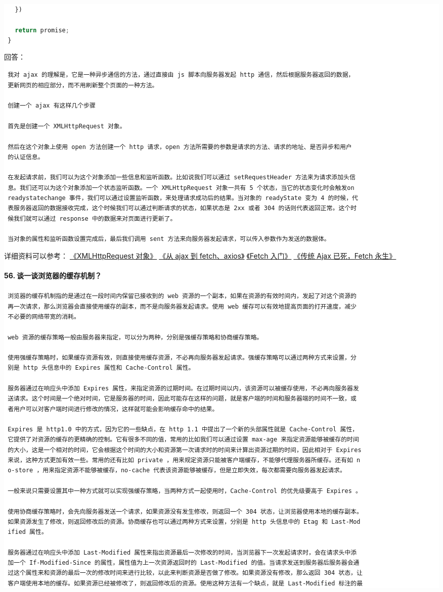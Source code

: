    ```js
      })

      return promise;
    }
   ```

   回答：
   ```
    我对 ajax 的理解是，它是一种异步通信的方法，通过直接由 js 脚本向服务器发起 http 通信，然后根据服务器返回的数据，
    更新网页的相应部分，而不用刷新整个页面的一种方法。

    创建一个 ajax 有这样几个步骤

    首先是创建一个 XMLHttpRequest 对象。
    
    然后在这个对象上使用 open 方法创建一个 http 请求，open 方法所需要的参数是请求的方法、请求的地址、是否异步和用户
    的认证信息。
    
    在发起请求前，我们可以为这个对象添加一些信息和监听函数。比如说我们可以通过 setRequestHeader 方法来为请求添加头信
    息。我们还可以为这个对象添加一个状态监听函数。一个 XMLHttpRequest 对象一共有 5 个状态，当它的状态变化时会触发on
    readystatechange 事件，我们可以通过设置监听函数，来处理请求成功后的结果。当对象的 readyState 变为 4 的时候，代
    表服务器返回的数据接收完成，这个时候我们可以通过判断请求的状态，如果状态是 2xx 或者 304 的话则代表返回正常。这个时
    候我们就可以通过 response 中的数据来对页面进行更新了。

    当对象的属性和监听函数设置完成后，最后我们调用 sent 方法来向服务器发起请求，可以传入参数作为发送的数据体。
   ```

   详细资料可以参考：
   [《XMLHttpRequest 对象》](https://wangdoc.com/javascript/bom/xmlhttprequest.html)
   [《从 ajax 到 fetch、axios》](https://juejin.im/post/5acde23c5188255cb32e7e76)
   [《Fetch 入门》](https://juejin.im/post/5c160937f265da61180199b2)
   [《传统 Ajax 已死，Fetch 永生》](https://segmentfault.com/a/1190000003810652)


#### 56. 谈一谈浏览器的缓存机制？
   ```
    浏览器的缓存机制指的是通过在一段时间内保留已接收到的 web 资源的一个副本，如果在资源的有效时间内，发起了对这个资源的
    再一次请求，那么浏览器会直接使用缓存的副本，而不是向服务器发起请求。使用 web 缓存可以有效地提高页面的打开速度，减少
    不必要的网络带宽的消耗。

    web 资源的缓存策略一般由服务器来指定，可以分为两种，分别是强缓存策略和协商缓存策略。

    使用强缓存策略时，如果缓存资源有效，则直接使用缓存资源，不必再向服务器发起请求。强缓存策略可以通过两种方式来设置，分
    别是 http 头信息中的 Expires 属性和 Cache-Control 属性。

    服务器通过在响应头中添加 Expires 属性，来指定资源的过期时间。在过期时间以内，该资源可以被缓存使用，不必再向服务器发
    送请求。这个时间是一个绝对时间，它是服务器的时间，因此可能存在这样的问题，就是客户端的时间和服务器端的时间不一致，或
    者用户可以对客户端时间进行修改的情况，这样就可能会影响缓存命中的结果。

    Expires 是 http1.0 中的方式，因为它的一些缺点，在 http 1.1 中提出了一个新的头部属性就是 Cache-Control 属性，
    它提供了对资源的缓存的更精确的控制。它有很多不同的值，常用的比如我们可以通过设置 max-age 来指定资源能够被缓存的时间
    的大小，这是一个相对的时间，它会根据这个时间的大小和资源第一次请求时的时间来计算出资源过期的时间，因此相对于 Expires
    来说，这种方式更加有效一些。常用的还有比如 private ，用来规定资源只能被客户端缓存，不能够代理服务器所缓存。还有如 n
    o-store ，用来指定资源不能够被缓存，no-cache 代表该资源能够被缓存，但是立即失效，每次都需要向服务器发起请求。

    一般来说只需要设置其中一种方式就可以实现强缓存策略，当两种方式一起使用时，Cache-Control 的优先级要高于 Expires 。

    使用协商缓存策略时，会先向服务器发送一个请求，如果资源没有发生修改，则返回一个 304 状态，让浏览器使用本地的缓存副本。
    如果资源发生了修改，则返回修改后的资源。协商缓存也可以通过两种方式来设置，分别是 http 头信息中的 Etag 和 Last-Mod
    ified 属性。

    服务器通过在响应头中添加 Last-Modified 属性来指出资源最后一次修改的时间，当浏览器下一次发起请求时，会在请求头中添
    加一个 If-Modified-Since 的属性，属性值为上一次资源返回时的 Last-Modified 的值。当请求发送到服务器后服务器会通
    过这个属性来和资源的最后一次的修改时间来进行比较，以此来判断资源是否做了修改。如果资源没有修改，那么返回 304 状态，让
    客户端使用本地的缓存。如果资源已经被修改了，则返回修改后的资源。使用这种方法有一个缺点，就是 Last-Modified 标注的最
   ```
